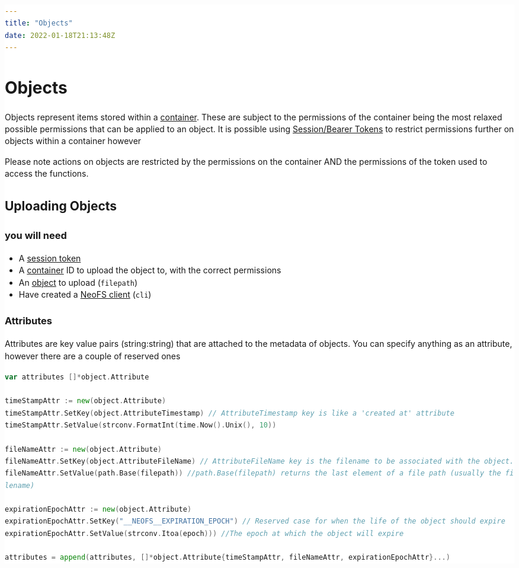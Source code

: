 ```yaml
---
title: "Objects"
date: 2022-01-18T21:13:48Z
---
```


# Objects

Objects represent items stored within a [container](containers.md). These are subject to the permissions of the container being the most relaxed possible permissions that can be applied to an object. It is possible using [Session/Bearer Tokens](tokens.md) to restrict permissions further on objects within a container however

Please note actions on objects are restricted by the permissions on the container AND the permissions of the token used to access the functions. 

## Uploading Objects 

### you will need

- A [session token](tokens.md)
- A [container](containers.md) ID to upload the object to, with the correct permissions
- An [object](objects.md) to upload (`filepath`)
- Have created a [NeoFS client](clients.md) (`cli`)

### Attributes

Attributes are key value pairs (string:string) that are attached to the metadata of objects. You can specify anything as an attribute, however there are a couple of reserved ones

```go
var attributes []*object.Attribute

timeStampAttr := new(object.Attribute)
timeStampAttr.SetKey(object.AttributeTimestamp) // AttributeTimestamp key is like a 'created at' attribute
timeStampAttr.SetValue(strconv.FormatInt(time.Now().Unix(), 10))

fileNameAttr := new(object.Attribute)
fileNameAttr.SetKey(object.AttributeFileName) // AttributeFileName key is the filename to be associated with the object. 
fileNameAttr.SetValue(path.Base(filepath)) //path.Base(filepath) returns the last element of a file path (usually the filename)

expirationEpochAttr := new(object.Attribute)
expirationEpochAttr.SetKey("__NEOFS__EXPIRATION_EPOCH") // Reserved case for when the life of the object should expire 
expirationEpochAttr.SetValue(strconv.Itoa(epoch))) //The epoch at which the object will expire

attributes = append(attributes, []*object.Attribute{timeStampAttr, fileNameAttr, expirationEpochAttr}...)

```
